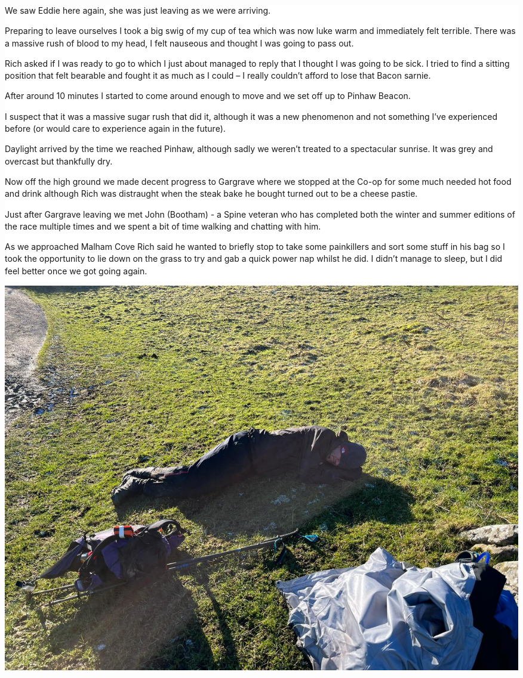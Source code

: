 We saw Eddie here again, she was just leaving as we were arriving.

Preparing to leave ourselves I took a big swig of my cup of tea which was now luke warm and immediately felt terrible. There was a massive rush of blood to my head, I felt nauseous and thought I was going to pass out. 

Rich asked if I was ready to go to which I just about managed to reply that I thought I was going to be sick. I tried to find a sitting position that felt bearable and fought it as much as I could – I really couldn’t afford to lose that Bacon sarnie.

After around 10 minutes I started to come around enough to move and we set off up to Pinhaw Beacon.

I suspect that it was a massive sugar rush that did it, although it was a new phenomenon and not something I’ve experienced before (or would care to experience again in the future).

Daylight arrived by the time we reached Pinhaw, although sadly we weren’t treated to a  spectacular sunrise. It was grey and overcast but thankfully dry.

Now off the high ground we made decent progress to Gargrave where we stopped at the Co-op for some much needed hot food and drink although Rich was distraught when the steak bake he bought turned out to be a cheese pastie.

Just after Gargrave leaving we met John (Bootham) - a Spine veteran who has completed both the winter and summer editions of the race multiple times and we spent a bit of time walking and chatting with him. 

As we approached Malham Cove Rich said he wanted to briefly stop to take some painkillers and sort some stuff in his bag so I took the opportunity to lie down on the grass to try and gab a quick power nap whilst he did. I didn’t manage to sleep, but I did feel better once we got going again.

![](/images/spine2023/16.jpg)

